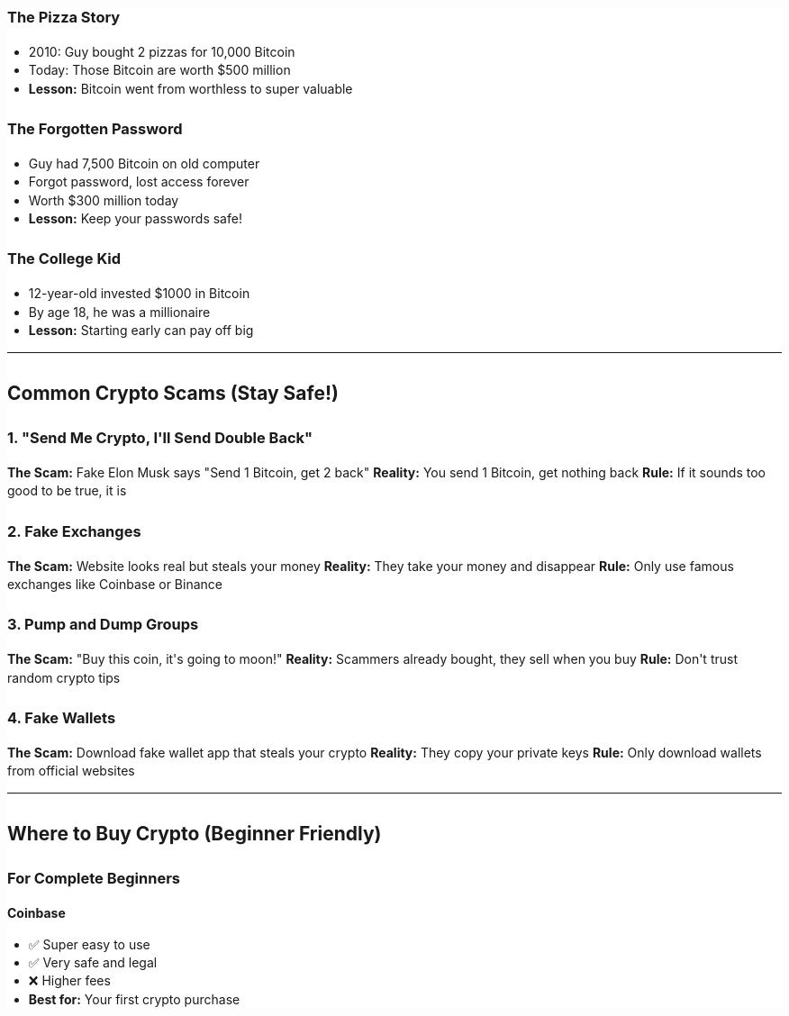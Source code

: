 ### The Pizza Story
- 2010: Guy bought 2 pizzas for 10,000 Bitcoin
- Today: Those Bitcoin are worth $500 million
- **Lesson:** Bitcoin went from worthless to super valuable

### The Forgotten Password
- Guy had 7,500 Bitcoin on old computer
- Forgot password, lost access forever
- Worth $300 million today
- **Lesson:** Keep your passwords safe!

### The College Kid
- 12-year-old invested $1000 in Bitcoin
- By age 18, he was a millionaire
- **Lesson:** Starting early can pay off big

---

## Common Crypto Scams (Stay Safe!)

### 1. "Send Me Crypto, I'll Send Double Back"
**The Scam:** Fake Elon Musk says "Send 1 Bitcoin, get 2 back"
**Reality:** You send 1 Bitcoin, get nothing back
**Rule:** If it sounds too good to be true, it is

### 2. Fake Exchanges
**The Scam:** Website looks real but steals your money
**Reality:** They take your money and disappear
**Rule:** Only use famous exchanges like Coinbase or Binance

### 3. Pump and Dump Groups
**The Scam:** "Buy this coin, it's going to moon!"
**Reality:** Scammers already bought, they sell when you buy
**Rule:** Don't trust random crypto tips

### 4. Fake Wallets
**The Scam:** Download fake wallet app that steals your crypto
**Reality:** They copy your private keys
**Rule:** Only download wallets from official websites

---

## Where to Buy Crypto (Beginner Friendly)

### For Complete Beginners

**Coinbase**
- ✅ Super easy to use
- ✅ Very safe and legal
- ❌ Higher fees
- **Best for:** Your first crypto purchase
